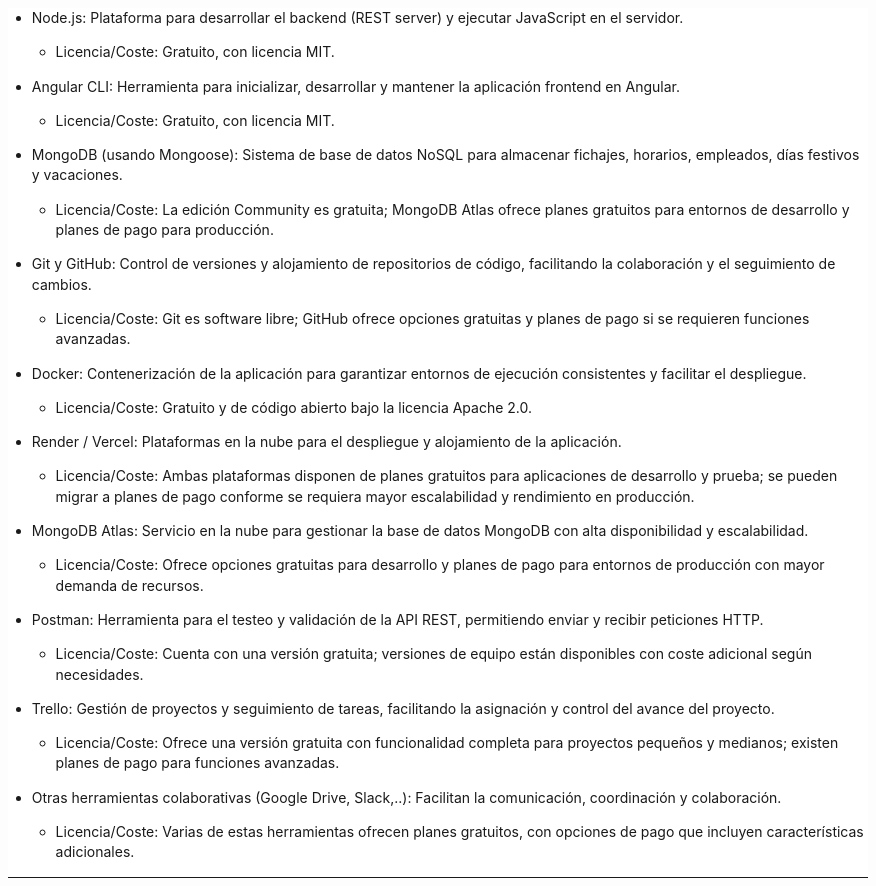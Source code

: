   - Node.js: Plataforma para desarrollar el backend (REST server) y ejecutar JavaScript en el servidor.

    - Licencia/Coste: Gratuito, con licencia MIT.

  - Angular CLI: Herramienta para inicializar, desarrollar y mantener la aplicación frontend en Angular.

    - Licencia/Coste: Gratuito, con licencia MIT.

  - MongoDB (usando Mongoose): Sistema de base de datos NoSQL para almacenar fichajes, horarios, empleados, días festivos y vacaciones.

    - Licencia/Coste: La edición Community es gratuita; MongoDB Atlas ofrece planes gratuitos para entornos de desarrollo y planes de pago para producción.

  - Git y GitHub: Control de versiones y alojamiento de repositorios de código, facilitando la colaboración y el seguimiento de cambios.

    - Licencia/Coste: Git es software libre; GitHub ofrece opciones gratuitas y planes de pago si se requieren funciones avanzadas.

  - Docker: Contenerización de la aplicación para garantizar entornos de ejecución consistentes y facilitar el despliegue.

    - Licencia/Coste: Gratuito y de código abierto bajo la licencia Apache 2.0.

  - Render / Vercel: Plataformas en la nube para el despliegue y alojamiento de la aplicación.

    - Licencia/Coste: Ambas plataformas disponen de planes gratuitos para aplicaciones de desarrollo y prueba; se pueden migrar a planes de pago conforme se requiera mayor escalabilidad y rendimiento en producción.

  - MongoDB Atlas: Servicio en la nube para gestionar la base de datos MongoDB con alta disponibilidad y escalabilidad.

    - Licencia/Coste: Ofrece opciones gratuitas para desarrollo y planes de pago para entornos de producción con mayor demanda de recursos.

  - Postman: Herramienta para el testeo y validación de la API REST, permitiendo enviar y recibir peticiones HTTP.

    - Licencia/Coste: Cuenta con una versión gratuita; versiones de equipo están disponibles con coste adicional según necesidades.

  - Trello: Gestión de proyectos y seguimiento de tareas, facilitando la asignación y control del avance del proyecto.

    - Licencia/Coste: Ofrece una versión gratuita con funcionalidad completa para proyectos pequeños y medianos; existen planes de pago para funciones avanzadas.

  - Otras herramientas colaborativas (Google Drive, Slack,..): Facilitan la comunicación, coordinación y colaboración.

    - Licencia/Coste: Varias de estas herramientas ofrecen planes gratuitos, con opciones de pago que incluyen características adicionales.

---
